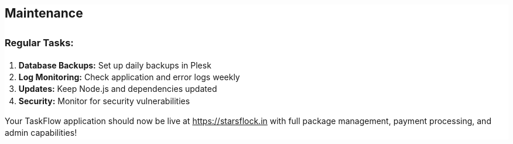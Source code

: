 ## Maintenance

### Regular Tasks:
1. **Database Backups:** Set up daily backups in Plesk
2. **Log Monitoring:** Check application and error logs weekly
3. **Updates:** Keep Node.js and dependencies updated
4. **Security:** Monitor for security vulnerabilities

Your TaskFlow application should now be live at https://starsflock.in with full package management, payment processing, and admin capabilities!